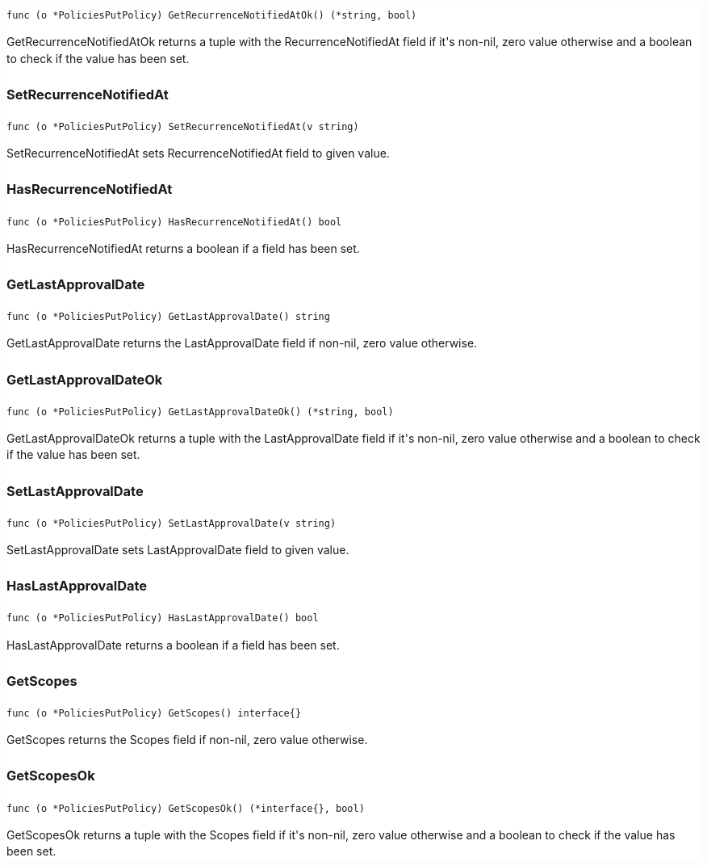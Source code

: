 `func (o *PoliciesPutPolicy) GetRecurrenceNotifiedAtOk() (*string, bool)`

GetRecurrenceNotifiedAtOk returns a tuple with the RecurrenceNotifiedAt field if it's non-nil, zero value otherwise
and a boolean to check if the value has been set.

### SetRecurrenceNotifiedAt

`func (o *PoliciesPutPolicy) SetRecurrenceNotifiedAt(v string)`

SetRecurrenceNotifiedAt sets RecurrenceNotifiedAt field to given value.

### HasRecurrenceNotifiedAt

`func (o *PoliciesPutPolicy) HasRecurrenceNotifiedAt() bool`

HasRecurrenceNotifiedAt returns a boolean if a field has been set.

### GetLastApprovalDate

`func (o *PoliciesPutPolicy) GetLastApprovalDate() string`

GetLastApprovalDate returns the LastApprovalDate field if non-nil, zero value otherwise.

### GetLastApprovalDateOk

`func (o *PoliciesPutPolicy) GetLastApprovalDateOk() (*string, bool)`

GetLastApprovalDateOk returns a tuple with the LastApprovalDate field if it's non-nil, zero value otherwise
and a boolean to check if the value has been set.

### SetLastApprovalDate

`func (o *PoliciesPutPolicy) SetLastApprovalDate(v string)`

SetLastApprovalDate sets LastApprovalDate field to given value.

### HasLastApprovalDate

`func (o *PoliciesPutPolicy) HasLastApprovalDate() bool`

HasLastApprovalDate returns a boolean if a field has been set.

### GetScopes

`func (o *PoliciesPutPolicy) GetScopes() interface{}`

GetScopes returns the Scopes field if non-nil, zero value otherwise.

### GetScopesOk

`func (o *PoliciesPutPolicy) GetScopesOk() (*interface{}, bool)`

GetScopesOk returns a tuple with the Scopes field if it's non-nil, zero value otherwise
and a boolean to check if the value has been set.
